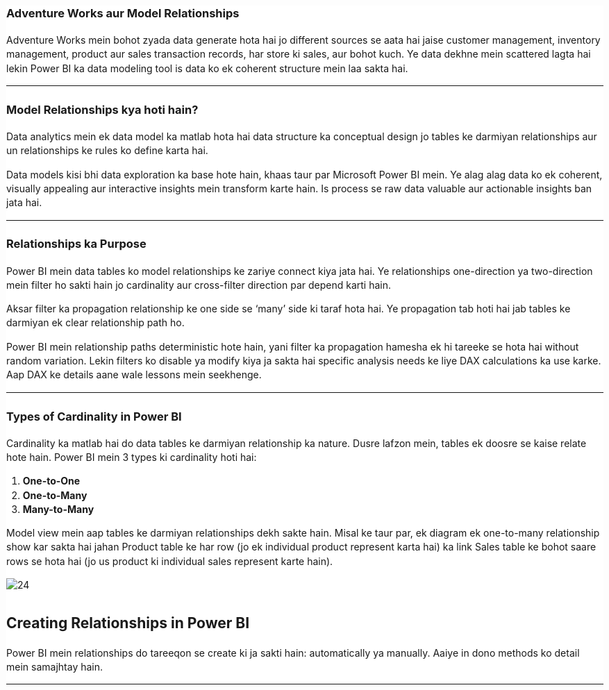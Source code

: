 
### Adventure Works aur Model Relationships
Adventure Works mein bohot zyada data generate hota hai jo different sources se aata hai jaise customer management, inventory management, product aur sales transaction records, har store ki sales, aur bohot kuch. Ye data dekhne mein scattered lagta hai lekin Power BI ka data modeling tool is data ko ek coherent structure mein laa sakta hai.

---

### Model Relationships kya hoti hain?
Data analytics mein ek data model ka matlab hota hai data structure ka conceptual design jo tables ke darmiyan relationships aur un relationships ke rules ko define karta hai.

Data models kisi bhi data exploration ka base hote hain, khaas taur par Microsoft Power BI mein. Ye alag alag data ko ek coherent, visually appealing aur interactive insights mein transform karte hain. Is process se raw data valuable aur actionable insights ban jata hai.

---

### Relationships ka Purpose
Power BI mein data tables ko model relationships ke zariye connect kiya jata hai. Ye relationships one-direction ya two-direction mein filter ho sakti hain jo cardinality aur cross-filter direction par depend karti hain.

Aksar filter ka propagation relationship ke one side se ‘many’ side ki taraf hota hai. Ye propagation tab hoti hai jab tables ke darmiyan ek clear relationship path ho.

Power BI mein relationship paths deterministic hote hain, yani filter ka propagation hamesha ek hi tareeke se hota hai without random variation. Lekin filters ko disable ya modify kiya ja sakta hai specific analysis needs ke liye DAX calculations ka use karke. Aap DAX ke details aane wale lessons mein seekhenge.

---

### Types of Cardinality in Power BI
Cardinality ka matlab hai do data tables ke darmiyan relationship ka nature. Dusre lafzon mein, tables ek doosre se kaise relate hote hain. Power BI mein 3 types ki cardinality hoti hai:

1. **One-to-One**  
2. **One-to-Many**  
3. **Many-to-Many**

Model view mein aap tables ke darmiyan relationships dekh sakte hain. Misal ke taur par, ek diagram ek one-to-many relationship show kar sakta hai jahan Product table ke har row (jo ek individual product represent karta hai) ka link Sales table ke bohot saare rows se hota hai (jo us product ki individual sales represent karte hain).

<img width="593" height="321" alt="24" src="https://github.com/user-attachments/assets/320fdd21-5861-4f8d-b4f9-b3cb2feb78e7" />

## Creating Relationships in Power BI

Power BI mein relationships do tareeqon se create ki ja sakti hain: automatically ya manually. Aaiye in dono methods ko detail mein samajhtay hain.

---